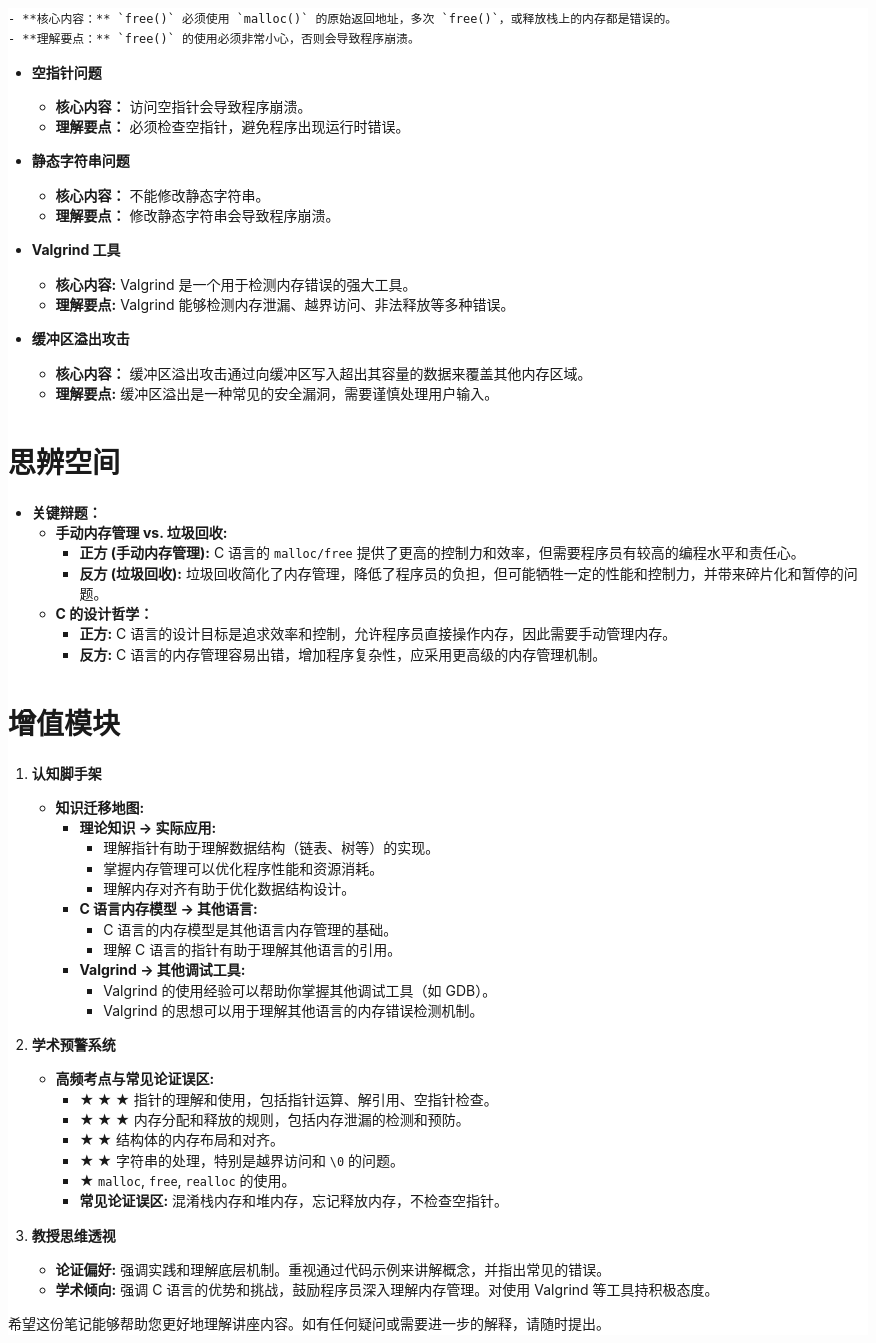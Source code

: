     - **核心内容：** `free()` 必须使用 `malloc()` 的原始返回地址，多次 `free()`，或释放栈上的内存都是错误的。
    - **理解要点：** `free()` 的使用必须非常小心，否则会导致程序崩溃。
- **空指针问题**
    
    - **核心内容：** 访问空指针会导致程序崩溃。
    - **理解要点：** 必须检查空指针，避免程序出现运行时错误。
- **静态字符串问题**
    
    - **核心内容：** 不能修改静态字符串。
    - **理解要点：** 修改静态字符串会导致程序崩溃。
- **Valgrind 工具**
    
    - **核心内容:** Valgrind 是一个用于检测内存错误的强大工具。
    - **理解要点:** Valgrind 能够检测内存泄漏、越界访问、非法释放等多种错误。
- **缓冲区溢出攻击**
    
    - **核心内容：** 缓冲区溢出攻击通过向缓冲区写入超出其容量的数据来覆盖其他内存区域。
    - **理解要点:** 缓冲区溢出是一种常见的安全漏洞，需要谨慎处理用户输入。

# **思辨空间**

- **关键辩题：**
    - **手动内存管理 vs. 垃圾回收:**
        - **正方 (手动内存管理):** C 语言的 `malloc/free` 提供了更高的控制力和效率，但需要程序员有较高的编程水平和责任心。
        - **反方 (垃圾回收):** 垃圾回收简化了内存管理，降低了程序员的负担，但可能牺牲一定的性能和控制力，并带来碎片化和暂停的问题。
    - **C 的设计哲学：**
        - **正方:** C 语言的设计目标是追求效率和控制，允许程序员直接操作内存，因此需要手动管理内存。
        - **反方:** C 语言的内存管理容易出错，增加程序复杂性，应采用更高级的内存管理机制。

# **增值模块**

1. **认知脚手架**
    
    - **知识迁移地图:**
        - **理论知识 -> 实际应用:**
            - 理解指针有助于理解数据结构（链表、树等）的实现。
            - 掌握内存管理可以优化程序性能和资源消耗。
            - 理解内存对齐有助于优化数据结构设计。
        - **C 语言内存模型 -> 其他语言:**
            - C 语言的内存模型是其他语言内存管理的基础。
            - 理解 C 语言的指针有助于理解其他语言的引用。
        - **Valgrind -> 其他调试工具:**
            - Valgrind 的使用经验可以帮助你掌握其他调试工具（如 GDB）。
            - Valgrind 的思想可以用于理解其他语言的内存错误检测机制。
2. **学术预警系统**
    
    - **高频考点与常见论证误区:**
        - **★ ★ ★** 指针的理解和使用，包括指针运算、解引用、空指针检查。
        - **★ ★ ★** 内存分配和释放的规则，包括内存泄漏的检测和预防。
        - **★ ★** 结构体的内存布局和对齐。
        - **★ ★** 字符串的处理，特别是越界访问和 `\0` 的问题。
        - **★** `malloc`, `free`, `realloc` 的使用。
        - **常见论证误区:** 混淆栈内存和堆内存，忘记释放内存，不检查空指针。
3. **教授思维透视**
    
    - **论证偏好:** 强调实践和理解底层机制。重视通过代码示例来讲解概念，并指出常见的错误。
    - **学术倾向:** 强调 C 语言的优势和挑战，鼓励程序员深入理解内存管理。对使用 Valgrind 等工具持积极态度。

希望这份笔记能够帮助您更好地理解讲座内容。如有任何疑问或需要进一步的解释，请随时提出。
